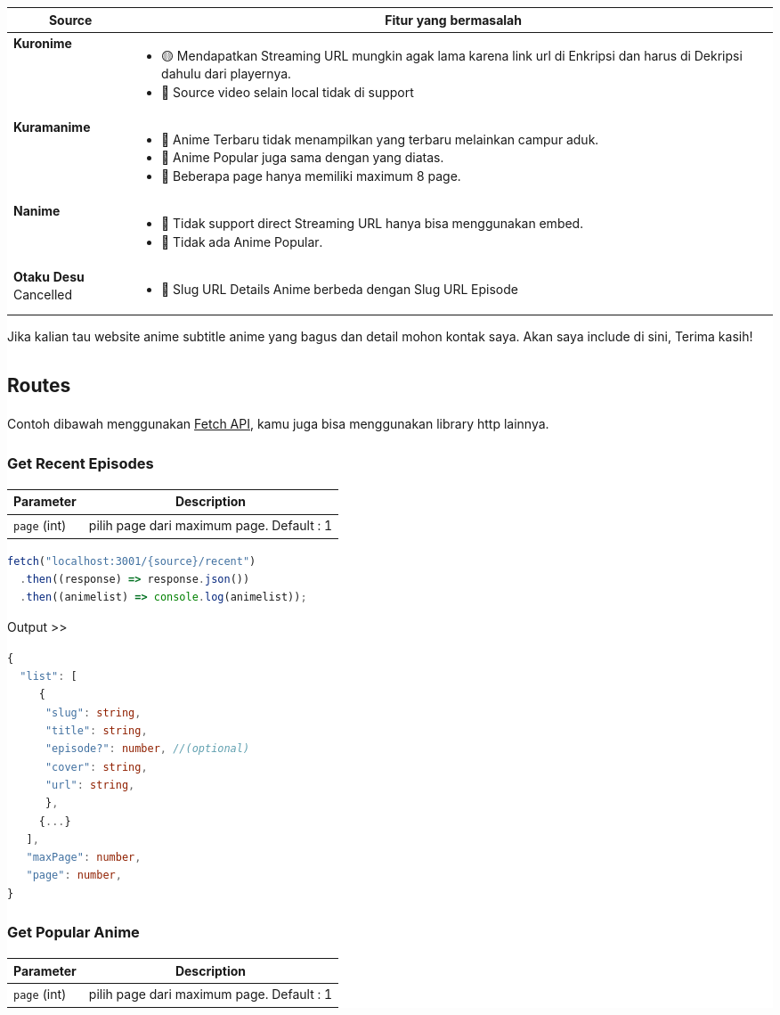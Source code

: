 | Source            | Fitur yang bermasalah                                                                                                                                                                                |
| ----------------- | ---------------------------------------------------------------------------------------------------------------------------------------------------------------------------------------------------- |
| <b>Kuronime</b>   | <ul><li>🟡 Mendapatkan Streaming URL mungkin agak lama karena link url di Enkripsi dan harus di Dekripsi dahulu dari playernya.</li><li>🔴 Source video selain local tidak di support</li></ul>        |
| <b>Kuramanime</b> | <ul><li>🔴 Anime Terbaru tidak menampilkan yang terbaru melainkan campur aduk.</li><li>🔴 Anime Popular juga sama dengan yang diatas.</li><li>🔴 Beberapa page hanya memiliki maximum 8 page.</li></ul> |
| <b>Nanime</b>     | <ul><li>🔴 Tidak support direct Streaming URL hanya bisa menggunakan embed.</li><li>🔴 Tidak ada Anime Popular.</li></ul>                                                                              |
| <b>Otaku Desu</b> Cancelled     | <ul><li>🔴 Slug URL Details Anime berbeda dengan Slug URL Episode</li></ul>                                                                              |


Jika kalian tau website anime subtitle anime yang bagus dan detail mohon kontak saya. Akan saya include di sini, Terima kasih!

## Routes

Contoh dibawah menggunakan [Fetch API](https://developer.mozilla.org/en-US/docs/Web/API/Fetch_API), kamu juga bisa menggunakan library http lainnya.

### Get Recent Episodes

| Parameter    | Description                               |
| ------------ | ----------------------------------------- |
| `page` (int) | pilih page dari maximum page. Default : 1 |

```js
fetch("localhost:3001/{source}/recent")
  .then((response) => response.json())
  .then((animelist) => console.log(animelist));
```

Output >>

```ts
{
  "list": [
     {
      "slug": string,
      "title": string,
      "episode?": number, //(optional)
      "cover": string,
      "url": string,
      },
     {...}
   ],
   "maxPage": number,
   "page": number,
}
```

### Get Popular Anime

| Parameter    | Description                               |
| ------------ | ----------------------------------------- |
| `page` (int) | pilih page dari maximum page. Default : 1 |
